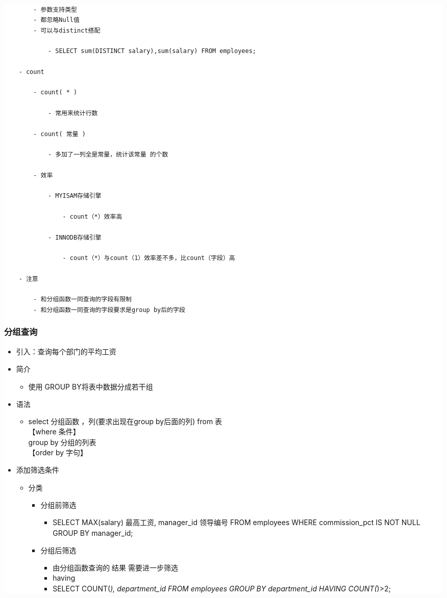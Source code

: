 			- 参数支持类型
			- 都忽略Null值
			- 可以与distinct搭配

				- SELECT sum(DISTINCT salary),sum(salary) FROM employees;

		- count

			- count( * )

				- 常用来统计行数

			- count( 常量 )

				- 多加了一列全是常量，统计该常量 的个数

			- 效率

				- MYISAM存储引擎

					- count（*）效率高

				- INNODB存储引擎

					- count（*）与count（1）效率差不多，比count（字段）高

		- 注意

			- 和分组函数一同查询的字段有限制
			- 和分组函数一同查询的字段要求是group by后的字段

### 分组查询

- 引入：查询每个部门的平均工资
- 简介

	- 使用 GROUP  BY将表中数据分成若干组

- 语法

	- select  分组函数 ，列(要求出现在group by后面的列)
from  表                                                                                       
【where   条件】                                                                       
group by  分组的列表                                                         
【order  by   字句】                                                                 

- 添加筛选条件

	- 分类

		- 分组前筛选

			- SELECT MAX(salary) 最高工资, manager_id 领导编号
FROM employees
WHERE commission_pct IS NOT NULL
GROUP BY manager_id;

		- 分组后筛选

			- 由分组函数查询的 结果 需要进一步筛选
			- having
			- SELECT COUNT(*), department_id
FROM employees
GROUP BY department_id
HAVING COUNT(*)>2;
